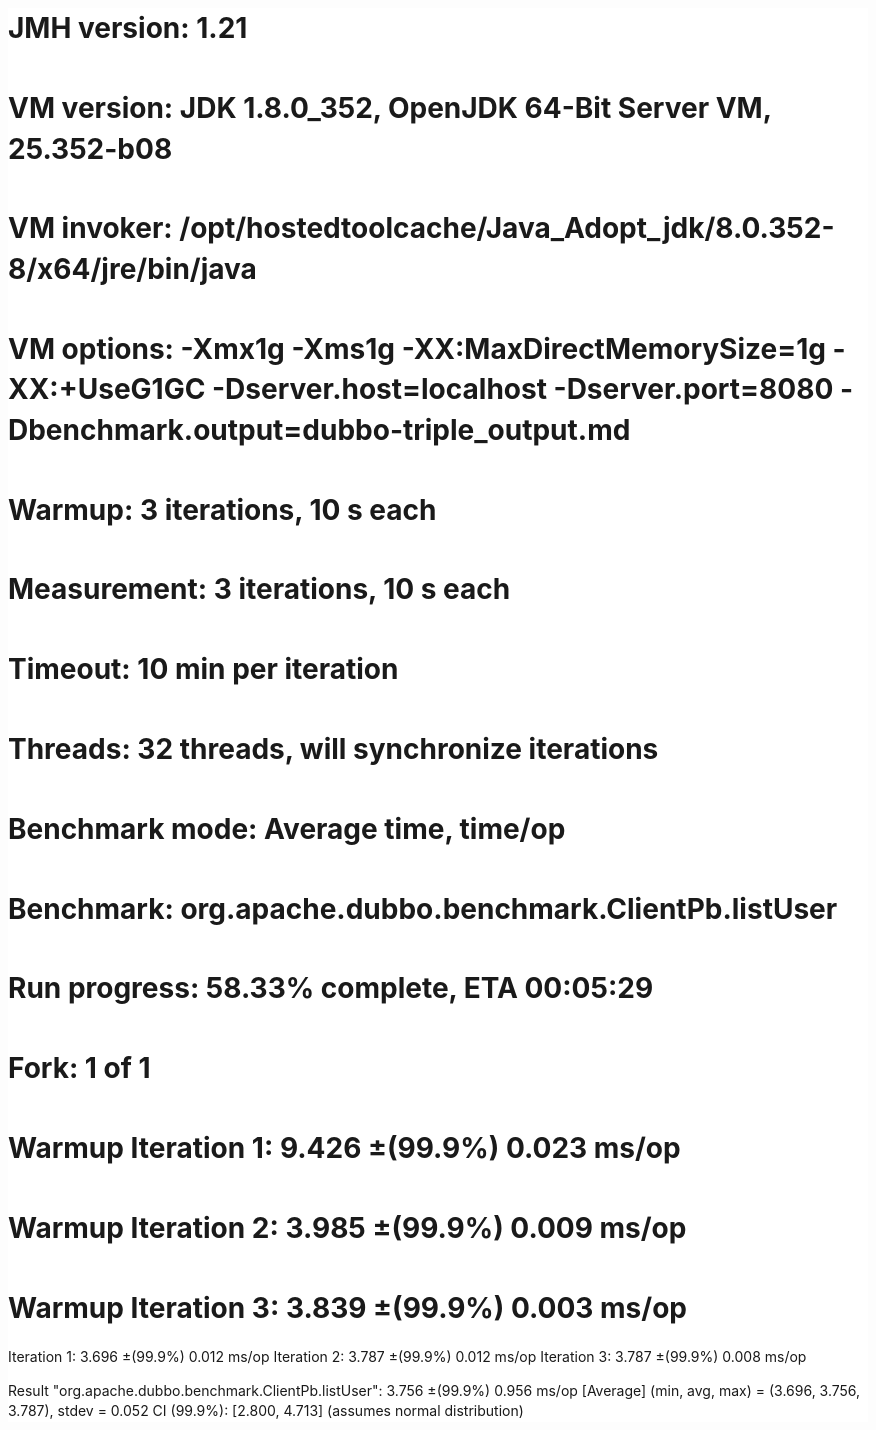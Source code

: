 
# JMH version: 1.21
# VM version: JDK 1.8.0_352, OpenJDK 64-Bit Server VM, 25.352-b08
# VM invoker: /opt/hostedtoolcache/Java_Adopt_jdk/8.0.352-8/x64/jre/bin/java
# VM options: -Xmx1g -Xms1g -XX:MaxDirectMemorySize=1g -XX:+UseG1GC -Dserver.host=localhost -Dserver.port=8080 -Dbenchmark.output=dubbo-triple_output.md
# Warmup: 3 iterations, 10 s each
# Measurement: 3 iterations, 10 s each
# Timeout: 10 min per iteration
# Threads: 32 threads, will synchronize iterations
# Benchmark mode: Average time, time/op
# Benchmark: org.apache.dubbo.benchmark.ClientPb.listUser

# Run progress: 58.33% complete, ETA 00:05:29
# Fork: 1 of 1
# Warmup Iteration   1: 9.426 ±(99.9%) 0.023 ms/op
# Warmup Iteration   2: 3.985 ±(99.9%) 0.009 ms/op
# Warmup Iteration   3: 3.839 ±(99.9%) 0.003 ms/op
Iteration   1: 3.696 ±(99.9%) 0.012 ms/op
Iteration   2: 3.787 ±(99.9%) 0.012 ms/op
Iteration   3: 3.787 ±(99.9%) 0.008 ms/op


Result "org.apache.dubbo.benchmark.ClientPb.listUser":
  3.756 ±(99.9%) 0.956 ms/op [Average]
  (min, avg, max) = (3.696, 3.756, 3.787), stdev = 0.052
  CI (99.9%): [2.800, 4.713] (assumes normal distribution)
